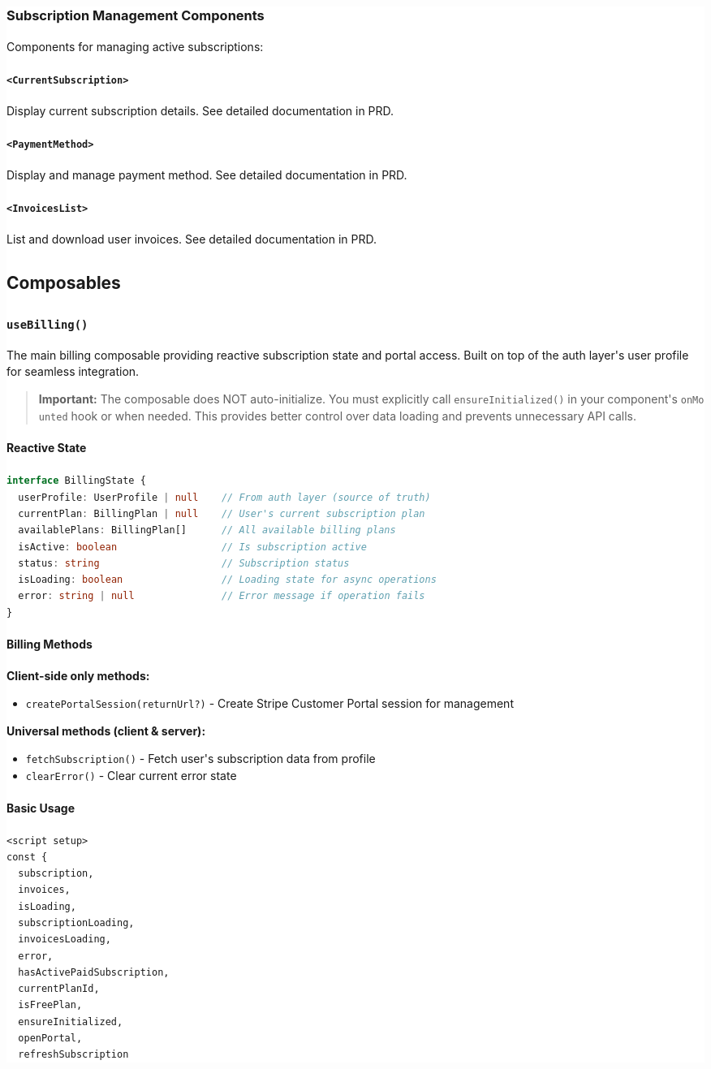 ### Subscription Management Components

Components for managing active subscriptions:

#### `<CurrentSubscription>`

Display current subscription details. See detailed documentation in PRD.

#### `<PaymentMethod>`

Display and manage payment method. See detailed documentation in PRD.

#### `<InvoicesList>`

List and download user invoices. See detailed documentation in PRD.

## Composables

### `useBilling()`

The main billing composable providing reactive subscription state and portal access. Built on top of the auth layer's user profile for seamless integration.

> **Important:** The composable does NOT auto-initialize. You must explicitly call `ensureInitialized()` in your component's `onMounted` hook or when needed. This provides better control over data loading and prevents unnecessary API calls.

#### Reactive State

```typescript
interface BillingState {
  userProfile: UserProfile | null    // From auth layer (source of truth)
  currentPlan: BillingPlan | null    // User's current subscription plan
  availablePlans: BillingPlan[]      // All available billing plans
  isActive: boolean                  // Is subscription active
  status: string                     // Subscription status
  isLoading: boolean                 // Loading state for async operations
  error: string | null               // Error message if operation fails
}
```

#### Billing Methods

**Client-side only methods:**
- `createPortalSession(returnUrl?)` - Create Stripe Customer Portal session for management

**Universal methods (client & server):**
- `fetchSubscription()` - Fetch user's subscription data from profile
- `clearError()` - Clear current error state

#### Basic Usage

```vue
<script setup>
const {
  subscription,
  invoices,
  isLoading,
  subscriptionLoading,
  invoicesLoading,
  error,
  hasActivePaidSubscription,
  currentPlanId,
  isFreePlan,
  ensureInitialized,
  openPortal,
  refreshSubscription
```